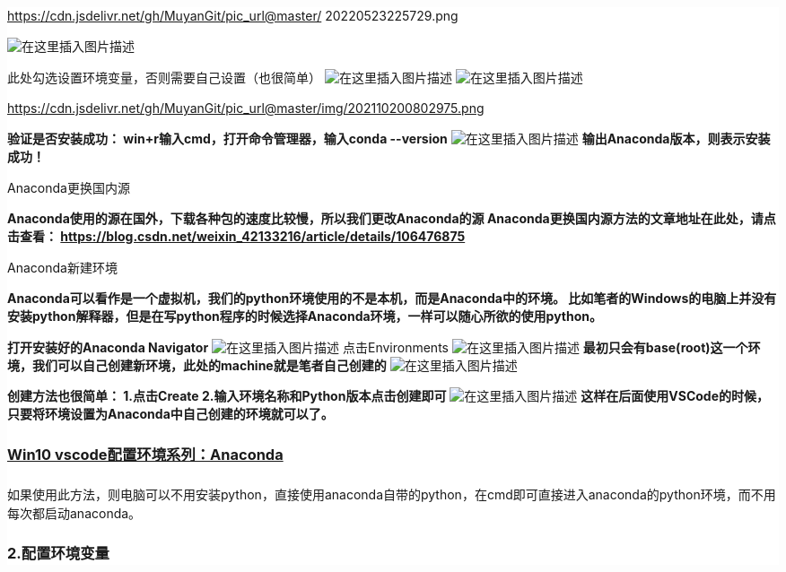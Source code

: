 https://cdn.jsdelivr.net/gh/MuyanGit/pic_url@master/	20220523225729.png



![在这里插入图片描述](https://img-blog.csdnimg.cn/20200604173942895.png?x-oss-process=image/watermark,type_ZmFuZ3poZW5naGVpdGk,shadow_10,text_aHR0cHM6Ly9ibG9nLmNzZG4ubmV0L3dlaXhpbl80MjEzMzIxNg==,size_16,color_FFFFFF,t_70)

此处勾选设置环境变量，否则需要自己设置（也很简单）
![在这里插入图片描述](https://cdn.jsdelivr.net/gh/MuyanGit/pic_url@master/img/202110200802496.png) ![在这里插入图片描述](https://cdn.jsdelivr.net/gh/MuyanGit/pic_url@master/img/202110200802975.png)

https://cdn.jsdelivr.net/gh/MuyanGit/pic_url@master/img/202110200802975.png







**验证是否安装成功：
win+r输入cmd，打开命令管理器，输入conda --version**
![在这里插入图片描述](https://img-blog.csdnimg.cn/20200604174331167.png?x-oss-process=image/watermark,type_ZmFuZ3poZW5naGVpdGk,shadow_10,text_aHR0cHM6Ly9ibG9nLmNzZG4ubmV0L3dlaXhpbl80MjEzMzIxNg==,size_16,color_FFFFFF,t_70)
**输出Anaconda版本，则表示安装成功！**

Anaconda更换国内源

**Anaconda使用的源在国外，下载各种包的速度比较慢，所以我们更改Anaconda的源
Anaconda更换国内源方法的文章地址在此处，请点击查看：
https://blog.csdn.net/weixin_42133216/article/details/106476875**

Anaconda新建环境

**Anaconda可以看作是一个虚拟机，我们的python环境使用的不是本机，而是Anaconda中的环境。
比如笔者的Windows的电脑上并没有安装python解释器，但是在写python程序的时候选择Anaconda环境，一样可以随心所欲的使用python。**

**打开安装好的Anaconda Navigator**
![在这里插入图片描述](https://img-blog.csdnimg.cn/20200604180536404.png)
点击Environments
![在这里插入图片描述](https://cdn.jsdelivr.net/gh/MuyanGit/pic_url@master/img/202110200802914.png)
**最初只会有base(root)这一个环境，我们可以自己创建新环境，此处的machine就是笔者自己创建的**
![在这里插入图片描述](https://cdn.jsdelivr.net/gh/MuyanGit/pic_url@master/img/202110200802480.png)

**创建方法也很简单：
1.点击Create
2.输入环境名称和Python版本点击创建即可**
![在这里插入图片描述](https://img-blog.csdnimg.cn/2020060418100621.png?x-oss-process=image/watermark,type_ZmFuZ3poZW5naGVpdGk,shadow_10,text_aHR0cHM6Ly9ibG9nLmNzZG4ubmV0L3dlaXhpbl80MjEzMzIxNg==,size_16,color_FFFFFF,t_70)
**这样在后面使用VSCode的时候，只要将环境设置为Anaconda中自己创建的环境就可以了。**



### [Win10 vscode配置环境系列：Anaconda](https://segmentfault.com/a/1190000037545828)

### 

如果使用此方法，则电脑可以不用安装python，直接使用anaconda自带的python，在cmd即可直接进入anaconda的python环境，而不用每次都启动anaconda。

### 2.配置环境变量
